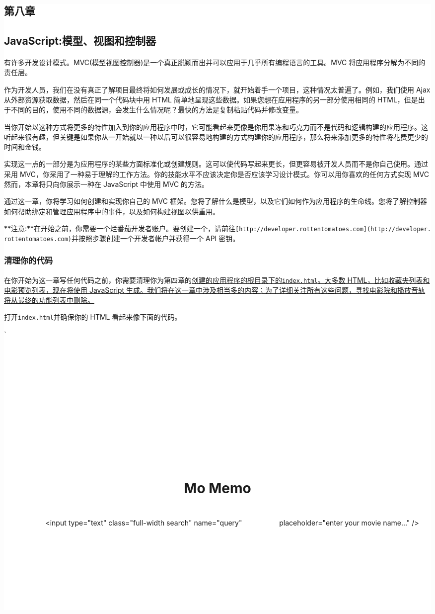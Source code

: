 ## 第八章

## JavaScript:模型、视图和控制器

有许多开发设计模式。MVC(模型视图控制器)是一个真正脱颖而出并可以应用于几乎所有编程语言的工具。MVC 将应用程序分解为不同的责任层。

作为开发人员，我们在没有真正了解项目最终将如何发展或成长的情况下，就开始着手一个项目，这种情况太普遍了。例如，我们使用 Ajax 从外部资源获取数据，然后在同一个代码块中用 HTML 简单地呈现这些数据。如果您想在应用程序的另一部分使用相同的 HTML，但是出于不同的目的，使用不同的数据源，会发生什么情况呢？最快的方法是复制粘贴代码并修改变量。

当你开始以这种方式将更多的特性加入到你的应用程序中时，它可能看起来更像是你用果冻和巧克力而不是代码和逻辑构建的应用程序。这听起来很有趣，但关键是如果你从一开始就以一种以后可以很容易地构建的方式构建你的应用程序，那么将来添加更多的特性将花费更少的时间和金钱。

实现这一点的一部分是为应用程序的某些方面标准化或创建规则。这可以使代码写起来更长，但更容易被开发人员而不是你自己使用。通过采用 MVC，你采用了一种易于理解的工作方法。你的技能水平不应该决定你是否应该学习设计模式。你可以用你喜欢的任何方式实现 MVC 然而，本章将只向你展示一种在 JavaScript 中使用 MVC 的方法。

通过这一章，你将学习如何创建和实现你自己的 MVC 框架。您将了解什么是模型，以及它们如何作为应用程序的生命线。您将了解控制器如何帮助绑定和管理应用程序中的事件，以及如何构建视图以供重用。

**注意:**在开始之前，你需要一个烂番茄开发者账户。要创建一个，请前往`[http://developer.rottentomatoes.com](http://developer.rottentomatoes.com)`并按照步骤创建一个开发者帐户并获得一个 API 密钥。

### 清理你的代码

在你开始为这一章写任何代码之前，你需要清理你为第四章的[创建的应用程序的根目录下的`index.html`。大多数 HTML，比如收藏夹列表和电影预览列表，现在将使用 JavaScript 生成。我们将在这一章中涉及相当多的内容；为了详细关注所有这些问题，寻找电影院和播放音轨将从最终的功能列表中删除。](04.html)

打开`index.html`并确保你的 HTML 看起来像下面的代码。

`<!DOCTYPE html>
<html lang="en-GB" dir="ltr">

   <head>

      <meta charset="UTF-8" />
      <meta name="viewport" content="width=device-width; initial-scale=1.0;
         maximum-scale=1.0; user-scalable=0; target-densitydpi=device-dpi;"/>
      <title>Mo Memo</title>
      <link rel="stylesheet" type="text/css" href="css/mobile.css" />
      <link rel="apple-touch-icon-precomposed" href="img/home-screen-icon.png">
   </head>

   <body>

      <div id="shoe">

         

         <header id="taskbar" class="screenbar">
            <h1 class="branding">Mo Memo</h1>
            
            <form method="post" id="add-movie" class="horizontal">
               <input type="text" class="full-width search" name="query"
                  placeholder="enter your movie name&hellip;" />` `            </form>

         </header>

         

         
